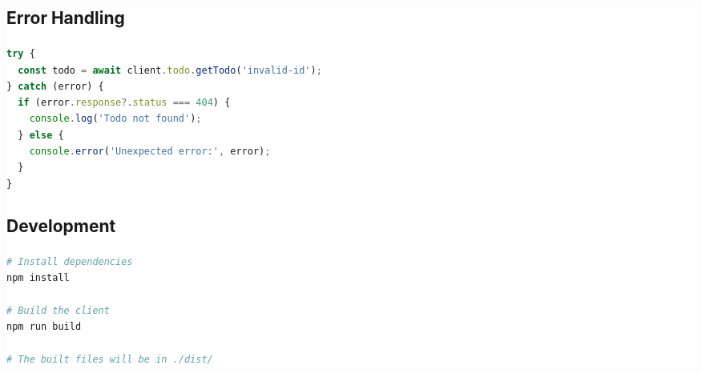 ## Error Handling

```typescript
try {
  const todo = await client.todo.getTodo('invalid-id');
} catch (error) {
  if (error.response?.status === 404) {
    console.log('Todo not found');
  } else {
    console.error('Unexpected error:', error);
  }
}
```

## Development

```bash
# Install dependencies
npm install

# Build the client
npm run build

# The built files will be in ./dist/
```